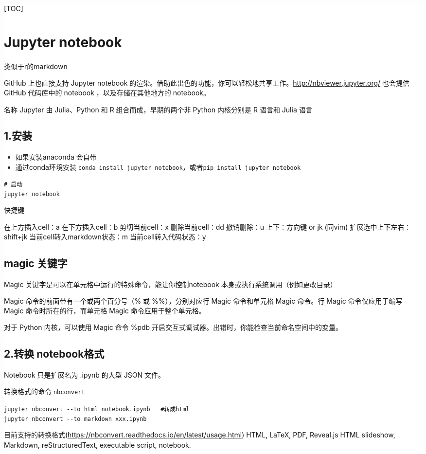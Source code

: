 [TOC]
# Jupyter notebook

类似于r的markdown

GitHub 上也直接支持 Jupyter notebook 的渲染。借助此出色的功能，你可以轻松地共享工作。http://nbviewer.jupyter.org/ 也会提供 GitHub 代码库中的 notebook ，以及存储在其他地方的 notebook。

名称 Jupyter 由 Julia、Python 和 R 组合而成，早期的两个非 Python 内核分别是 R 语言和 Julia 语言

## 1.安装

* 如果安装anaconda 会自带
* 通过conda环境安装 `conda install jupyter notebook`，或者`pip install jupyter notebook`

```
# 启动
jupyter notebook
```
快捷键

在上方插入cell：a
在下方插入cell：b
剪切当前cell：x
删除当前cell：dd
撤销删除：u
上下：方向键 or jk (同vim)
扩展选中上下左右：shift+jk
当前cell转入markdown状态：m
当前cell转入代码状态：y



## magic 关键字

Magic 关键字是可以在单元格中运行的特殊命令，能让你控制notebook 本身或执行系统调用（例如更改目录）

Magic 命令的前面带有一个或两个百分号（% 或 %%），分别对应行 Magic 命令和单元格 Magic 命令。行 Magic 命令仅应用于编写 Magic 命令时所在的行，而单元格 Magic 命令应用于整个单元格。


对于 Python 内核，可以使用 Magic 命令 %pdb 开启交互式调试器。出错时，你能检查当前命名空间中的变量。

## 2.转换 notebook格式
Notebook 只是扩展名为 .ipynb 的大型 JSON 文件。

转换格式的命令 `nbconvert`

```
jupyter nbconvert --to html notebook.ipynb   #转成html
jupyter nbconvert --to markdown xxx.ipynb 
```
目前支持的转换格式(https://nbconvert.readthedocs.io/en/latest/usage.html)
HTML,
LaTeX,
PDF,
Reveal.js HTML slideshow,
Markdown,
reStructuredText,
executable script,
notebook.
